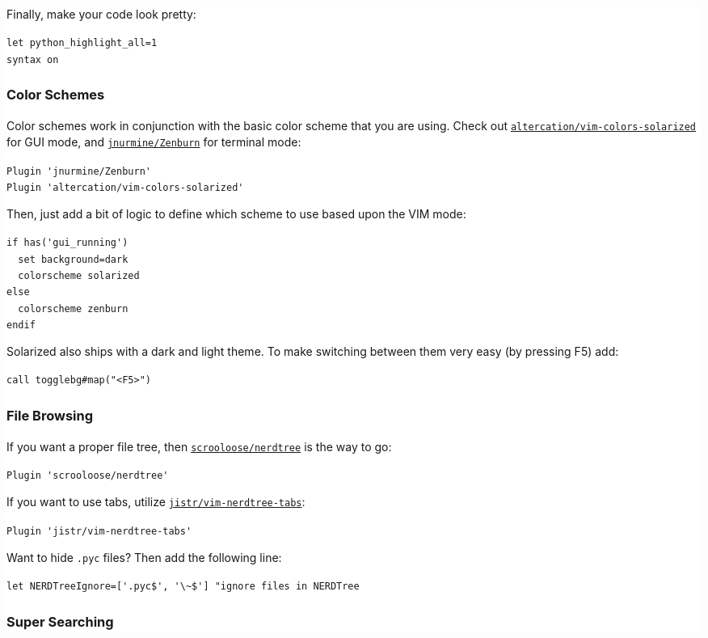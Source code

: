 Finally, make your code look pretty:

```vim title=".vimrc"
let python_highlight_all=1
syntax on
```

### Color Schemes

Color schemes work in conjunction with the basic color scheme that you are using. Check out [<VPIcon icon="iconfont icon-github"/>`altercation/vim-colors-solarized`](https://github.com/altercation/vim-colors-solarized) for GUI mode, and [<VPIcon icon="iconfont icon-github"/>`jnurmine/Zenburn`](https://github.com/jnurmine/Zenburn) for terminal mode:

```vim title=".vimrc"
Plugin 'jnurmine/Zenburn'
Plugin 'altercation/vim-colors-solarized'
```

Then, just add a bit of logic to define which scheme to use based upon the VIM mode:

```vim title=".vimrc"
if has('gui_running')
  set background=dark
  colorscheme solarized
else
  colorscheme zenburn
endif
```

Solarized also ships with a dark and light theme. To make switching between them very easy (by pressing F5) add:

```vim title=".vimrc"
call togglebg#map("<F5>")
```

### File Browsing

If you want a proper file tree, then [<VPIcon icon="iconfont icon-github"/>`scrooloose/nerdtree`](https://github.com/scrooloose/nerdtree) is the way to go:

```vim title=".vimrc"
Plugin 'scrooloose/nerdtree'
```

If you want to use tabs, utilize [<VPIcon icon="iconfont icon-github"/>`jistr/vim-nerdtree-tabs`](https://github.com/jistr/vim-nerdtree-tabs):

```vim title=".vimrc"
Plugin 'jistr/vim-nerdtree-tabs'
```

Want to hide `.pyc` files? Then add the following line:

```vim title=".vimrc"
let NERDTreeIgnore=['.pyc$', '\~$'] "ignore files in NERDTree
```

### Super Searching
